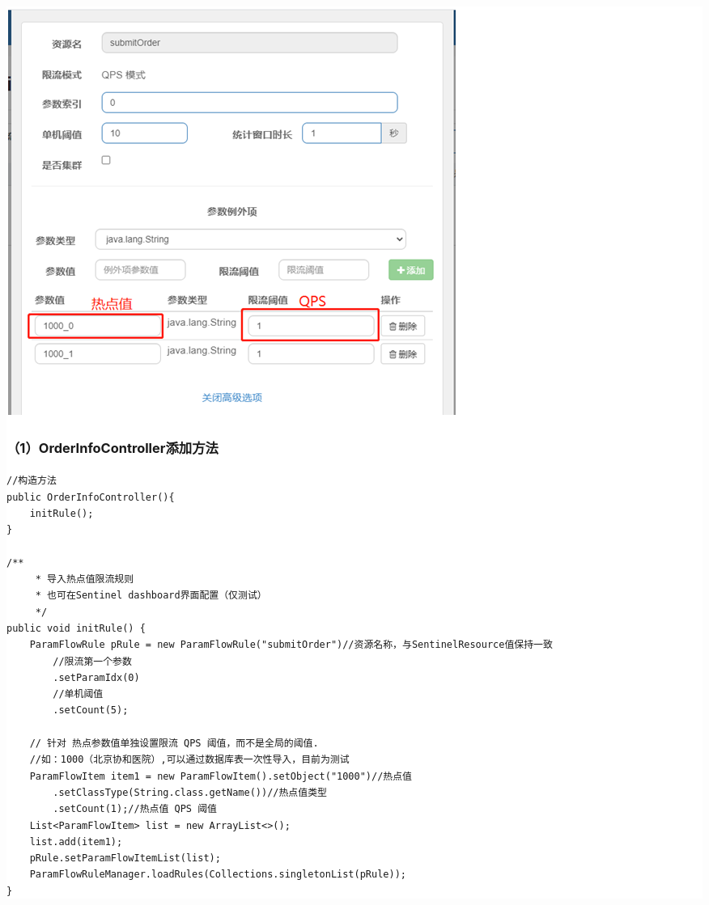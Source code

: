 ![](assets/cb2f2654-4cd1-4458-966f-9d8ce5e91955-20220306204216-shdq7bx.png)

### （1）OrderInfoController添加方法

```
//构造方法
public OrderInfoController(){
    initRule();
}

/**
     * 导入热点值限流规则
     * 也可在Sentinel dashboard界面配置（仅测试）
     */
public void initRule() {
    ParamFlowRule pRule = new ParamFlowRule("submitOrder")//资源名称，与SentinelResource值保持一致
        //限流第一个参数
        .setParamIdx(0)
        //单机阈值
        .setCount(5);

    // 针对 热点参数值单独设置限流 QPS 阈值，而不是全局的阈值.
    //如：1000（北京协和医院）,可以通过数据库表一次性导入，目前为测试
    ParamFlowItem item1 = new ParamFlowItem().setObject("1000")//热点值
        .setClassType(String.class.getName())//热点值类型
        .setCount(1);//热点值 QPS 阈值
    List<ParamFlowItem> list = new ArrayList<>();
    list.add(item1);
    pRule.setParamFlowItemList(list);
    ParamFlowRuleManager.loadRules(Collections.singletonList(pRule));
}
```
